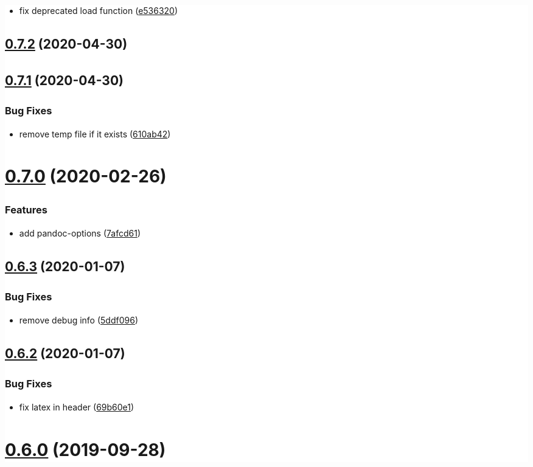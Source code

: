 * fix deprecated load function ([e536320](https://github.com/DCsunset/pandoc-include/commit/e5363203375dd279913e12aab1ed81bbc3d95f83))



## [0.7.2](https://github.com/DCsunset/pandoc-include/compare/v0.7.1...v0.7.2) (2020-04-30)



## [0.7.1](https://github.com/DCsunset/pandoc-include/compare/v0.7.0...v0.7.1) (2020-04-30)


### Bug Fixes

* remove temp file if it exists ([610ab42](https://github.com/DCsunset/pandoc-include/commit/610ab42f6a12397a379c55eb04f8f3f5e1cd84d0))



# [0.7.0](https://github.com/DCsunset/pandoc-include/compare/v0.6.3...v0.7.0) (2020-02-26)


### Features

* add pandoc-options ([7afcd61](https://github.com/DCsunset/pandoc-include/commit/7afcd61290ce15fffee6e3d17ac7a50be92583aa))



## [0.6.3](https://github.com/DCsunset/pandoc-include/compare/v0.6.2...v0.6.3) (2020-01-07)


### Bug Fixes

* remove debug info ([5ddf096](https://github.com/DCsunset/pandoc-include/commit/5ddf0968c4bae5836c56cfd39625ba8d9fcfe929))



## [0.6.2](https://github.com/DCsunset/pandoc-include/compare/v0.6.0...v0.6.2) (2020-01-07)


### Bug Fixes

* fix latex in header ([69b60e1](https://github.com/DCsunset/pandoc-include/commit/69b60e1dfd54f08e1bc5fbc122252965eb7bc0bd))



# [0.6.0](https://github.com/DCsunset/pandoc-include/compare/v0.5.1...v0.6.0) (2019-09-28)

